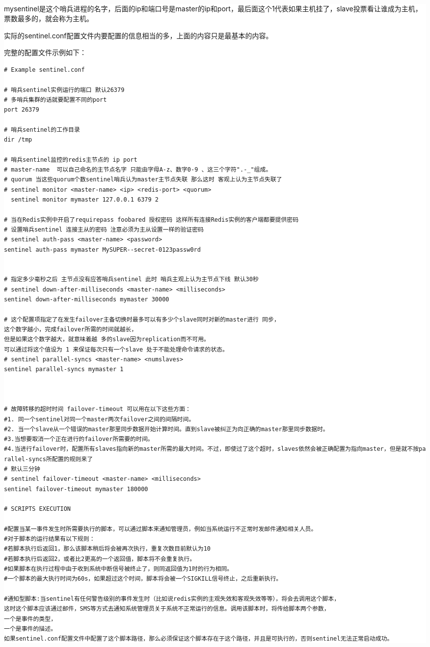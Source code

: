    mysentinel是这个哨兵进程的名字，后面的ip和端口号是master的ip和port，最后面这个1代表如果主机挂了，slave投票看让谁成为主机，票数最多的，就会称为主机。

   实际的sentinel.conf配置文件内要配置的信息相当的多，上面的内容只是最基本的内容。

   完整的配置文件示例如下：

   ```shell
   # Example sentinel.conf  
     
   # 哨兵sentinel实例运行的端口 默认26379  
   # 多哨兵集群的话就要配置不同的port
   port 26379  
     
   # 哨兵sentinel的工作目录  
   dir /tmp  
     
   # 哨兵sentinel监控的redis主节点的 ip port   
   # master-name  可以自己命名的主节点名字 只能由字母A-z、数字0-9 、这三个字符".-_"组成。  
   # quorum 当这些quorum个数sentinel哨兵认为master主节点失联 那么这时 客观上认为主节点失联了  
   # sentinel monitor <master-name> <ip> <redis-port> <quorum>  
     sentinel monitor mymaster 127.0.0.1 6379 2  
     
   # 当在Redis实例中开启了requirepass foobared 授权密码 这样所有连接Redis实例的客户端都要提供密码  
   # 设置哨兵sentinel 连接主从的密码 注意必须为主从设置一样的验证密码  
   # sentinel auth-pass <master-name> <password>  
   sentinel auth-pass mymaster MySUPER--secret-0123passw0rd  
     
     
   # 指定多少毫秒之后 主节点没有应答哨兵sentinel 此时 哨兵主观上认为主节点下线 默认30秒  
   # sentinel down-after-milliseconds <master-name> <milliseconds>  
   sentinel down-after-milliseconds mymaster 30000  
     
   # 这个配置项指定了在发生failover主备切换时最多可以有多少个slave同时对新的master进行 同步，  
   这个数字越小，完成failover所需的时间就越长，  
   但是如果这个数字越大，就意味着越 多的slave因为replication而不可用。  
   可以通过将这个值设为 1 来保证每次只有一个slave 处于不能处理命令请求的状态。  
   # sentinel parallel-syncs <master-name> <numslaves>  
   sentinel parallel-syncs mymaster 1  
     
     
     
   # 故障转移的超时时间 failover-timeout 可以用在以下这些方面：   
   #1. 同一个sentinel对同一个master两次failover之间的间隔时间。  
   #2. 当一个slave从一个错误的master那里同步数据开始计算时间。直到slave被纠正为向正确的master那里同步数据时。  
   #3.当想要取消一个正在进行的failover所需要的时间。    
   #4.当进行failover时，配置所有slaves指向新的master所需的最大时间。不过，即使过了这个超时，slaves依然会被正确配置为指向master，但是就不按parallel-syncs所配置的规则来了  
   # 默认三分钟  
   # sentinel failover-timeout <master-name> <milliseconds>  
   sentinel failover-timeout mymaster 180000  
     
   # SCRIPTS EXECUTION  
     
   #配置当某一事件发生时所需要执行的脚本，可以通过脚本来通知管理员，例如当系统运行不正常时发邮件通知相关人员。  
   #对于脚本的运行结果有以下规则：  
   #若脚本执行后返回1，那么该脚本稍后将会被再次执行，重复次数目前默认为10  
   #若脚本执行后返回2，或者比2更高的一个返回值，脚本将不会重复执行。  
   #如果脚本在执行过程中由于收到系统中断信号被终止了，则同返回值为1时的行为相同。  
   #一个脚本的最大执行时间为60s，如果超过这个时间，脚本将会被一个SIGKILL信号终止，之后重新执行。  
     
   #通知型脚本:当sentinel有任何警告级别的事件发生时（比如说redis实例的主观失效和客观失效等等），将会去调用这个脚本，  
   这时这个脚本应该通过邮件，SMS等方式去通知系统管理员关于系统不正常运行的信息。调用该脚本时，将传给脚本两个参数，  
   一个是事件的类型，  
   一个是事件的描述。  
   如果sentinel.conf配置文件中配置了这个脚本路径，那么必须保证这个脚本存在于这个路径，并且是可执行的，否则sentinel无法正常启动成功。  
   ```